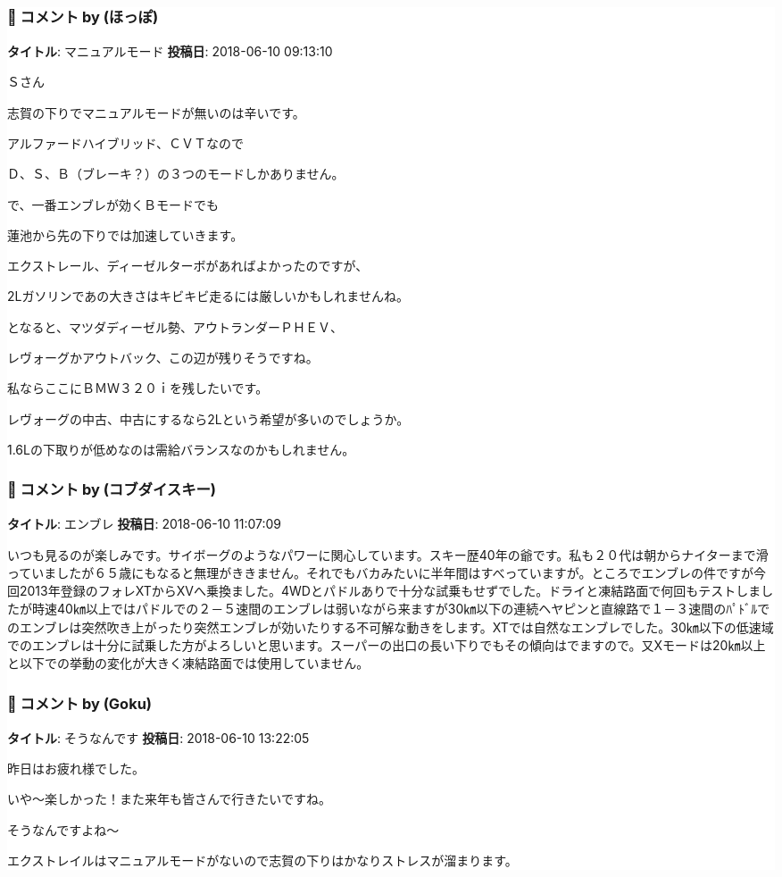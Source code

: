 ### 💬 コメント by (ほっぽ)
**タイトル**: マニュアルモード
**投稿日**: 2018-06-10 09:13:10

Ｓさん



志賀の下りでマニュアルモードが無いのは辛いです。

アルファードハイブリッド、ＣＶＴなので

Ｄ、Ｓ、Ｂ（ブレーキ？）の３つのモードしかありません。

で、一番エンブレが効くＢモードでも

蓮池から先の下りでは加速していきます。



エクストレール、ディーゼルターボがあればよかったのですが、

2Lガソリンであの大きさはキビキビ走るには厳しいかもしれませんね。



となると、マツダディーゼル勢、アウトランダーＰＨＥＶ、

レヴォーグかアウトバック、この辺が残りそうですね。

私ならここにＢＭＷ３２０ｉを残したいです。



レヴォーグの中古、中古にするなら2Lという希望が多いのでしょうか。

1.6Lの下取りが低めなのは需給バランスなのかもしれません。

### 💬 コメント by (コブダイスキー)
**タイトル**: エンブレ
**投稿日**: 2018-06-10 11:07:09

いつも見るのが楽しみです。サイボーグのようなパワーに関心しています。スキー歴40年の爺です。私も２０代は朝からナイターまで滑っていましたが６５歳にもなると無理がききません。それでもバカみたいに半年間はすべっていますが。ところでエンブレの件ですが今回2013年登録のフォレXTからXVへ乗換ました。4WDとパドルありで十分な試乗もせずでした。ドライと凍結路面で何回もテストしましたが時速40㎞以上ではパドルでの２－５速間のエンブレは弱いながら来ますが30㎞以下の連続ヘヤピンと直線路で１－３速間のﾊﾟﾄﾞﾙでのエンブレは突然吹き上がったり突然エンブレが効いたりする不可解な動きをします。XTでは自然なエンブレでした。30㎞以下の低速域でのエンブレは十分に試乗した方がよろしいと思います。スーパーの出口の長い下りでもその傾向はでますので。又Xモードは20㎞以上と以下での挙動の変化が大きく凍結路面では使用していません。

### 💬 コメント by (Goku)
**タイトル**: そうなんです
**投稿日**: 2018-06-10 13:22:05

昨日はお疲れ様でした。

いや～楽しかった！また来年も皆さんで行きたいですね。



そうなんですよね～

エクストレイルはマニュアルモードがないので志賀の下りはかなりストレスが溜まります。

